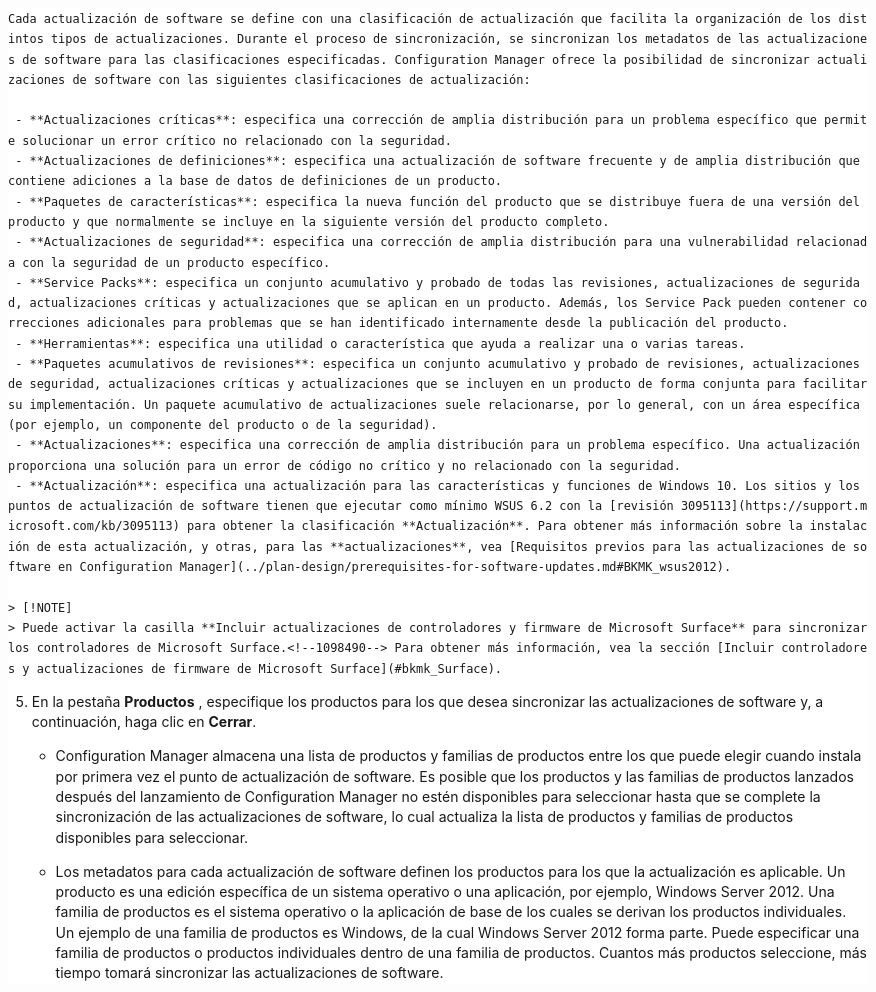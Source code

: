     Cada actualización de software se define con una clasificación de actualización que facilita la organización de los distintos tipos de actualizaciones. Durante el proceso de sincronización, se sincronizan los metadatos de las actualizaciones de software para las clasificaciones especificadas. Configuration Manager ofrece la posibilidad de sincronizar actualizaciones de software con las siguientes clasificaciones de actualización:  

     - **Actualizaciones críticas**: especifica una corrección de amplia distribución para un problema específico que permite solucionar un error crítico no relacionado con la seguridad.  
     - **Actualizaciones de definiciones**: especifica una actualización de software frecuente y de amplia distribución que contiene adiciones a la base de datos de definiciones de un producto.  
     - **Paquetes de características**: especifica la nueva función del producto que se distribuye fuera de una versión del producto y que normalmente se incluye en la siguiente versión del producto completo.  
     - **Actualizaciones de seguridad**: especifica una corrección de amplia distribución para una vulnerabilidad relacionada con la seguridad de un producto específico.  
     - **Service Packs**: especifica un conjunto acumulativo y probado de todas las revisiones, actualizaciones de seguridad, actualizaciones críticas y actualizaciones que se aplican en un producto. Además, los Service Pack pueden contener correcciones adicionales para problemas que se han identificado internamente desde la publicación del producto.  
     - **Herramientas**: especifica una utilidad o característica que ayuda a realizar una o varias tareas.  
     - **Paquetes acumulativos de revisiones**: especifica un conjunto acumulativo y probado de revisiones, actualizaciones de seguridad, actualizaciones críticas y actualizaciones que se incluyen en un producto de forma conjunta para facilitar su implementación. Un paquete acumulativo de actualizaciones suele relacionarse, por lo general, con un área específica (por ejemplo, un componente del producto o de la seguridad).  
     - **Actualizaciones**: especifica una corrección de amplia distribución para un problema específico. Una actualización proporciona una solución para un error de código no crítico y no relacionado con la seguridad.  
     - **Actualización**: especifica una actualización para las características y funciones de Windows 10. Los sitios y los puntos de actualización de software tienen que ejecutar como mínimo WSUS 6.2 con la [revisión 3095113](https://support.microsoft.com/kb/3095113) para obtener la clasificación **Actualización**. Para obtener más información sobre la instalación de esta actualización, y otras, para las **actualizaciones**, vea [Requisitos previos para las actualizaciones de software en Configuration Manager](../plan-design/prerequisites-for-software-updates.md#BKMK_wsus2012).

    > [!NOTE]
    > Puede activar la casilla **Incluir actualizaciones de controladores y firmware de Microsoft Surface** para sincronizar los controladores de Microsoft Surface.<!--1098490--> Para obtener más información, vea la sección [Incluir controladores y actualizaciones de firmware de Microsoft Surface](#bkmk_Surface).

5. En la pestaña **Productos** , especifique los productos para los que desea sincronizar las actualizaciones de software y, a continuación, haga clic en **Cerrar**.  

    - Configuration Manager almacena una lista de productos y familias de productos entre los que puede elegir cuando instala por primera vez el punto de actualización de software. Es posible que los productos y las familias de productos lanzados después del lanzamiento de Configuration Manager no estén disponibles para seleccionar hasta que se complete la sincronización de las actualizaciones de software, lo cual actualiza la lista de productos y familias de productos disponibles para seleccionar.  

    - Los metadatos para cada actualización de software definen los productos para los que la actualización es aplicable. Un producto es una edición específica de un sistema operativo o una aplicación, por ejemplo, Windows Server 2012. Una familia de productos es el sistema operativo o la aplicación de base de los cuales se derivan los productos individuales. Un ejemplo de una familia de productos es Windows, de la cual Windows Server 2012 forma parte. Puede especificar una familia de productos o productos individuales dentro de una familia de productos. Cuantos más productos seleccione, más tiempo tomará sincronizar las actualizaciones de software.  
